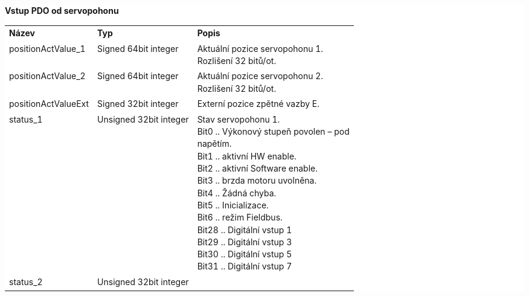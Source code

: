 **Vstup PDO od servopohonu**

<table style="text-align: left;">
		<tr>
		<td colspan="2" data-sheets-value="{ &quot;1&quot;: 2, &quot;2&quot;: &quot;Název&quot;}"><b>Název</b></td>
		<td colspan="2" data-sheets-value="{ &quot;1&quot;: 2, &quot;2&quot;: &quot;Typ&quot;}"><b>Typ</b></td>
		<td colspan="3" data-sheets-value="{ &quot;1&quot;: 2, &quot;2&quot;: &quot;Popis&quot;}"><b>Popis</b></td>
	</tr>
	<tr>
		<td colspan="2" data-sheets-value="{ &quot;1&quot;: 2, &quot;2&quot;: &quot;positionActValue_1&quot;}">positionActValue_1</td>
		<td colspan="2" data-sheets-value="{ &quot;1&quot;: 2, &quot;2&quot;: &quot;Signed 64bit integer&quot;}">Signed 64bit integer</td>
		<td colspan="3" data-sheets-value="{ &quot;1&quot;: 2, &quot;2&quot;: &quot;Aktuální pozice servopohonu 1. &yen;u000aRozlišení 32 bitů&yen;/ot.&yen;u000a&yen;u000aPříklad:&yen;u000a1.5 otáčky :&yen;u000a6442450944 = 0x0000000180000000&yen;u000a-1.5 otáčky :&yen;u000a-6442450944 = 0xFFFFFFFE80000000&quot;}">Aktuální pozice servopohonu 1.<br>Rozlišení 32 bitů/ot.<br></tr>
		<tr>
			<td colspan="2" data-sheets-value="{ &quot;1&quot;: 2, &quot;2&quot;: &quot;positionActValue_2&quot;}">positionActValue_2</td>
			<td colspan="2" data-sheets-value="{ &quot;1&quot;: 2, &quot;2&quot;: &quot;Signed 64bit integer&quot;}">Signed 64bit integer</td>
			<td colspan="3" data-sheets-value="{ &quot;1&quot;: 2, &quot;2&quot;: &quot;Aktuální pozice servopohonu 2. &yen;u000aRozlišení 32 bitů&yen;/ot.&yen;u000a&yen;u000aPříklad:&yen;u000a1.5 otáčky :&yen;u000a6442450944 = 0x0000000180000000&yen;u000a-1.5 otáčky :&yen;u000a-6442450944 = 0xFFFFFFFE80000000&quot;}">Aktuální pozice servopohonu 2.<br>Rozlišení 32 bitů/ot.<br></tr>
			<tr>
				<td colspan="2" data-sheets-value="{ &quot;1&quot;: 2, &quot;2&quot;: &quot;positionActValueExt&quot;}">positionActValueExt</td>
				<td colspan="2" data-sheets-value="{ &quot;1&quot;: 2, &quot;2&quot;: &quot;Signed 32bit integer&quot;}">Signed 32bit integer</td>
				<td colspan="3" data-sheets-value="{ &quot;1&quot;: 2, &quot;2&quot;: &quot;Externí pozice zpětné vazby E.&quot;}">Externí pozice zpětné vazby E.</td>
			</tr>
			<tr>
				<td colspan="2" data-sheets-value="{ &quot;1&quot;: 2, &quot;2&quot;: &quot;status_1&quot;}">status_1</td>
				<td colspan="2" data-sheets-value="{ &quot;1&quot;: 2, &quot;2&quot;: &quot;Unsigned 32bit integer&quot;}">Unsigned 32bit integer</td>
				<td colspan="3" data-sheets-value="{ &quot;1&quot;: 2, &quot;2&quot;: &quot;Stav servopohonu 1.&yen;u000aBit0 .. Výkonový stupeň povolen – pod&yen;u000anapětím.&yen;u000aBit1 .. aktivní HW enable.&yen;u000aBit2 .. aktivní Software enable. &yen;u000aBit3 .. brzda motoru uvolněna. &yen;u000aBit4 .. Žádná chyba.&yen;u000aBit5 .. Inicializace. &yen;u000aBit6 .. režim Fieldbus.&yen;u000aBit28 .. Digitální vstup 1 &yen;u000aBit29 .. Digitální vstup 3 &yen;u000aBit30 .. Digitální vstup 5&yen;u000aBit31 .. Digitální vstup 7&quot;}">Stav servopohonu 1.<br>Bit0 .. Výkonový stupeň povolen – pod<br>napětím.<br>Bit1 .. aktivní HW enable.<br>Bit2 .. aktivní Software enable.<br>Bit3 .. brzda motoru uvolněna.<br>Bit4 .. Žádná chyba.<br>Bit5 .. Inicializace.<br>Bit6 .. režim Fieldbus.<br>Bit28 .. Digitální vstup 1<br>Bit29 .. Digitální vstup 3<br>Bit30 .. Digitální vstup 5<br>Bit31 .. Digitální vstup 7</td>
			</tr>
			<tr>
				<td colspan="2" data-sheets-value="{ &quot;1&quot;: 2, &quot;2&quot;: &quot;status_2&quot;}">status_2</td>
				<td colspan="2" data-sheets-value="{ &quot;1&quot;: 2, &quot;2&quot;: &quot;Unsigned 32bit integer&quot;}">Unsigned 32bit integer</td>